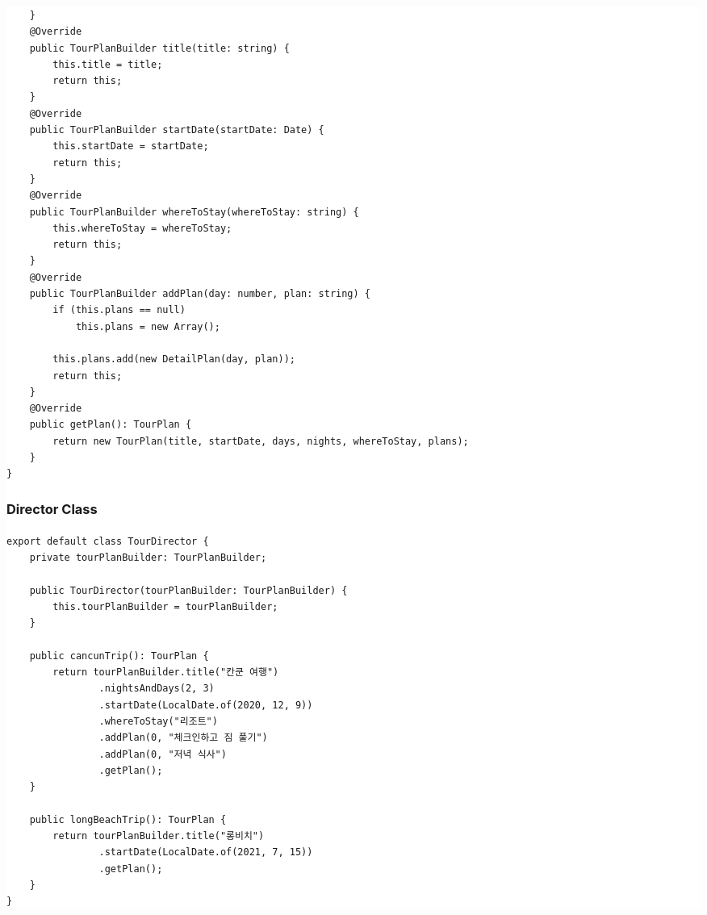 ```tsx
	}
    @Override
    public TourPlanBuilder title(title: string) {
        this.title = title;
        return this;
    }
    @Override
    public TourPlanBuilder startDate(startDate: Date) {
        this.startDate = startDate;
        return this;
    }
    @Override
    public TourPlanBuilder whereToStay(whereToStay: string) {
        this.whereToStay = whereToStay;
        return this;
    }
    @Override
    public TourPlanBuilder addPlan(day: number, plan: string) {
        if (this.plans == null)
            this.plans = new Array();

        this.plans.add(new DetailPlan(day, plan));
        return this;
    }
    @Override
    public getPlan(): TourPlan {
        return new TourPlan(title, startDate, days, nights, whereToStay, plans);
    }
}
```

### Director Class

```tsx
export default class TourDirector {
    private tourPlanBuilder: TourPlanBuilder;

    public TourDirector(tourPlanBuilder: TourPlanBuilder) {
        this.tourPlanBuilder = tourPlanBuilder;
    }

    public cancunTrip(): TourPlan {
        return tourPlanBuilder.title("칸쿤 여행")
                .nightsAndDays(2, 3)
                .startDate(LocalDate.of(2020, 12, 9))
                .whereToStay("리조트")
                .addPlan(0, "체크인하고 짐 풀기")
                .addPlan(0, "저녁 식사")
                .getPlan();
    }

    public longBeachTrip(): TourPlan {
        return tourPlanBuilder.title("롱비치")
                .startDate(LocalDate.of(2021, 7, 15))
                .getPlan();
    }
}
```
